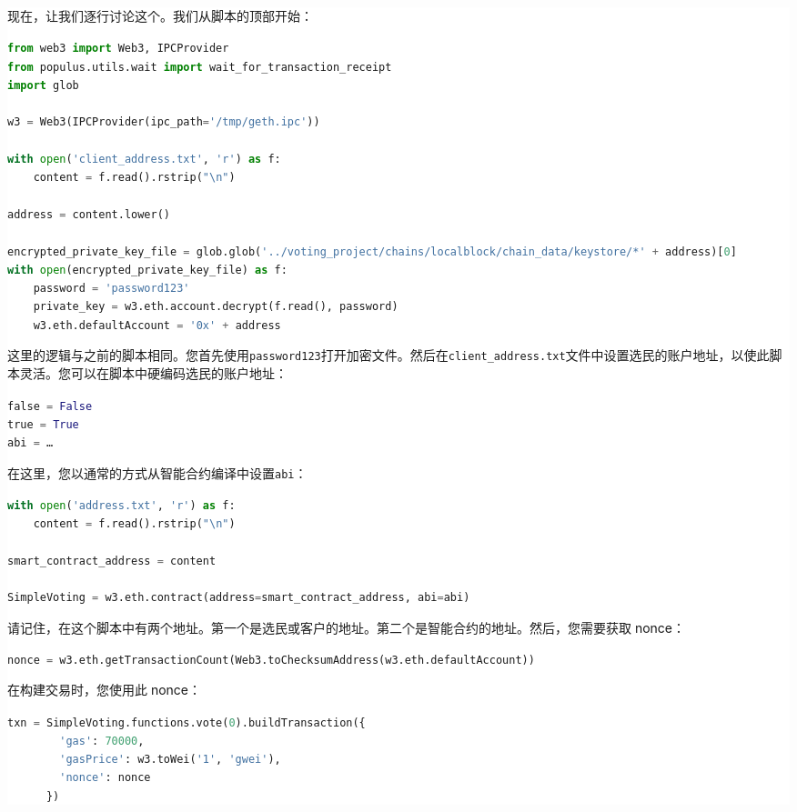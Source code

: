 现在，让我们逐行讨论这个。我们从脚本的顶部开始：

```py
from web3 import Web3, IPCProvider
from populus.utils.wait import wait_for_transaction_receipt
import glob

w3 = Web3(IPCProvider(ipc_path='/tmp/geth.ipc'))

with open('client_address.txt', 'r') as f:
    content = f.read().rstrip("\n")

address = content.lower()

encrypted_private_key_file = glob.glob('../voting_project/chains/localblock/chain_data/keystore/*' + address)[0]
with open(encrypted_private_key_file) as f:
    password = 'password123'
    private_key = w3.eth.account.decrypt(f.read(), password)
    w3.eth.defaultAccount = '0x' + address
```

这里的逻辑与之前的脚本相同。您首先使用`password123`打开加密文件。然后在`client_address.txt`文件中设置选民的账户地址，以使此脚本灵活。您可以在脚本中硬编码选民的账户地址：

```py
false = False
true = True
abi = …
```

在这里，您以通常的方式从智能合约编译中设置`abi`：

```py
with open('address.txt', 'r') as f:
    content = f.read().rstrip("\n")

smart_contract_address = content

SimpleVoting = w3.eth.contract(address=smart_contract_address, abi=abi)
```

请记住，在这个脚本中有两个地址。第一个是选民或客户的地址。第二个是智能合约的地址。然后，您需要获取 nonce：

```py
nonce = w3.eth.getTransactionCount(Web3.toChecksumAddress(w3.eth.defaultAccount))
```

在构建交易时，您使用此 nonce：

```py
txn = SimpleVoting.functions.vote(0).buildTransaction({
        'gas': 70000,
        'gasPrice': w3.toWei('1', 'gwei'),
        'nonce': nonce
      })
```
